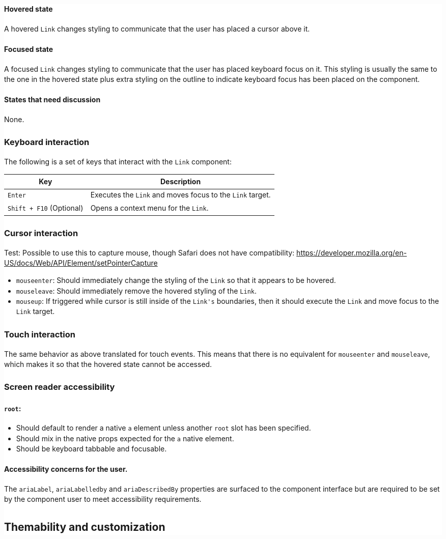 #### Hovered state

A hovered `Link` changes styling to communicate that the user has placed a cursor above it.

#### Focused state

A focused `Link` changes styling to communicate that the user has placed keyboard focus on it. This styling is usually the same to the one in the hovered state plus extra styling on the outline to indicate keyboard focus has been placed on the component.

#### States that need discussion

None.

### Keyboard interaction

The following is a set of keys that interact with the `Link` component:

| Key                      | Description                                               |
| ------------------------ | --------------------------------------------------------- |
| `Enter`                  | Executes the `Link` and moves focus to the `Link` target. |
| `Shift + F10` (Optional) | Opens a context menu for the `Link`.                      |

### Cursor interaction

Test: Possible to use this to capture mouse, though Safari does not have compatibility:
https://developer.mozilla.org/en-US/docs/Web/API/Element/setPointerCapture

- `mouseenter`: Should immediately change the styling of the `Link` so that it appears to be hovered.
- `mouseleave`: Should immediately remove the hovered styling of the `Link`.
- `mouseup`: If triggered while cursor is still inside of the `Link's` boundaries, then it should execute the `Link` and move focus to the `Link` target.

### Touch interaction

The same behavior as above translated for touch events. This means that there is no equivalent for `mouseenter` and `mouseleave`, which makes it so that the hovered state cannot be accessed.

### Screen reader accessibility

#### `root`:

- Should default to render a native `a` element unless another `root` slot has been specified.
- Should mix in the native props expected for the `a` native element.
- Should be keyboard tabbable and focusable.

#### Accessibility concerns for the user.

The `ariaLabel`, `ariaLabelledby` and `ariaDescribedBy` properties are surfaced to the component interface but are required to be set by the component user to meet accessibility requirements.

## Themability and customization

